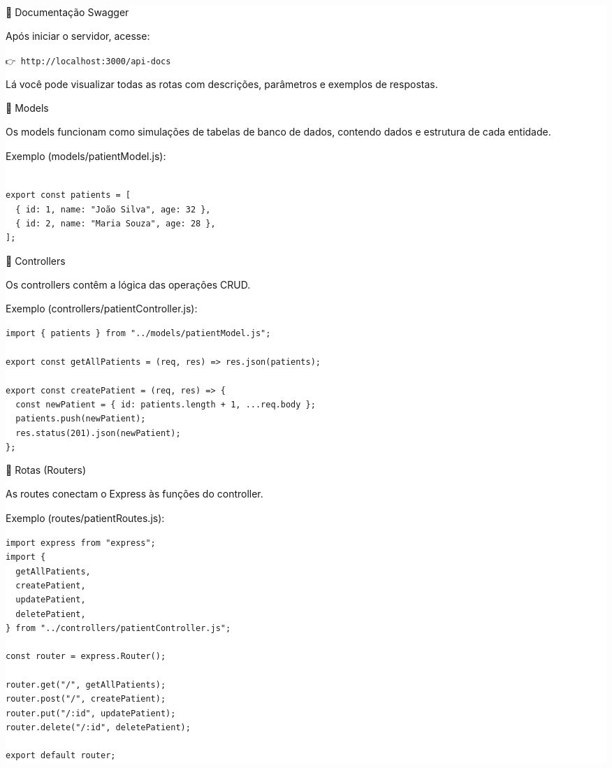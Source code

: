 
🧭 Documentação Swagger

Após iniciar o servidor, acesse:
```
👉 http://localhost:3000/api-docs
```
Lá você pode visualizar todas as rotas com descrições, parâmetros e exemplos de respostas.


💾 Models

Os models funcionam como simulações de tabelas de banco de dados, contendo dados e estrutura de cada entidade.

Exemplo (models/patientModel.js):
```

export const patients = [
  { id: 1, name: "João Silva", age: 32 },
  { id: 2, name: "Maria Souza", age: 28 },
];

```

🔄 Controllers

Os controllers contêm a lógica das operações CRUD.

Exemplo (controllers/patientController.js):
```
import { patients } from "../models/patientModel.js";

export const getAllPatients = (req, res) => res.json(patients);

export const createPatient = (req, res) => {
  const newPatient = { id: patients.length + 1, ...req.body };
  patients.push(newPatient);
  res.status(201).json(newPatient);
};
```

🧰 Rotas (Routers)

As routes conectam o Express às funções do controller.

Exemplo (routes/patientRoutes.js):
```
import express from "express";
import {
  getAllPatients,
  createPatient,
  updatePatient,
  deletePatient,
} from "../controllers/patientController.js";

const router = express.Router();

router.get("/", getAllPatients);
router.post("/", createPatient);
router.put("/:id", updatePatient);
router.delete("/:id", deletePatient);

export default router;

```
